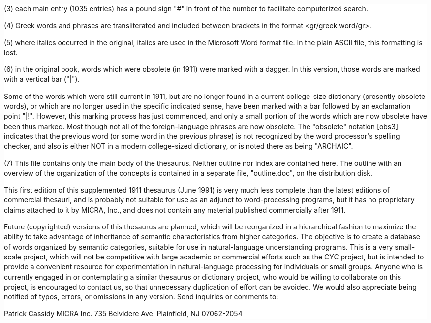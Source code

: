 (3) each main entry (1035 entries) has a pound sign "#" in front of the
number to facilitate computerized search.

(4) Greek words and phrases are transliterated and included between
brackets in the format <gr/greek word/gr>.

(5) where italics occurred in the original, italics are used in the
Microsoft Word format file. In the plain ASCII file, this formatting is
lost.

(6) in the original book, words which were obsolete (in 1911) were
marked with a dagger. In this version, those words are marked with a
vertical bar ("|").

Some of the words which were still current in 1911, but are no longer
found in a current college-size dictionary (presently obsolete words),
or which are no longer used in the specific indicated sense, have been
marked with a bar followed by an exclamation point "|!". However, this
marking process has just commenced, and only a small portion of the
words which are now obsolete have been thus marked. Most though not all
of the foreign-language phrases are now obsolete. The "obsolete"
notation [obs3] indicates that the previous word (or some word in the
previous phrase) is not recognized by the word processor's spelling
checker, and also is either NOT in a modern college-sized dictionary,
or is noted there as being "ARCHAIC".

(7) This file contains only the main body of the thesaurus. Neither
outline nor index are contained here. The outline with an overview of
the organization of the concepts is contained in a separate file,
"outline.doc", on the distribution disk.

This first edition of this supplemented 1911 thesaurus (June 1991) is
very much less complete than the latest editions of commercial
thesauri, and is probably not suitable for use as an adjunct to
word-processing programs, but it has no proprietary claims attached to
it by MICRA, Inc., and does not contain any material published
commercially after 1911.

Future (copyrighted) versions of this thesaurus are planned, which will
be reorganized in a hierarchical fashion to maximize the ability to
take advantage of inheritance of semantic characteristics from higher
categories. The objective is to create a database of words organized by
semantic categories, suitable for use in natural-language understanding
programs. This is a very small-scale project, which will not be
competitive with large academic or commercial efforts such as the CYC
project, but is intended to provide a convenient resource for
experimentation in natural-language processing for individuals or small
groups. Anyone who is currently engaged in or contemplating a similar
thesaurus or dictionary project, who would be willing to collaborate on
this project, is encouraged to contact us, so that unnecessary
duplication of effort can be avoided. We would also appreciate being
notified of typos, errors, or omissions in any version. Send inquiries
or comments to:

Patrick Cassidy
MICRA Inc.
735 Belvidere Ave.
Plainfield, NJ 07062-2054
